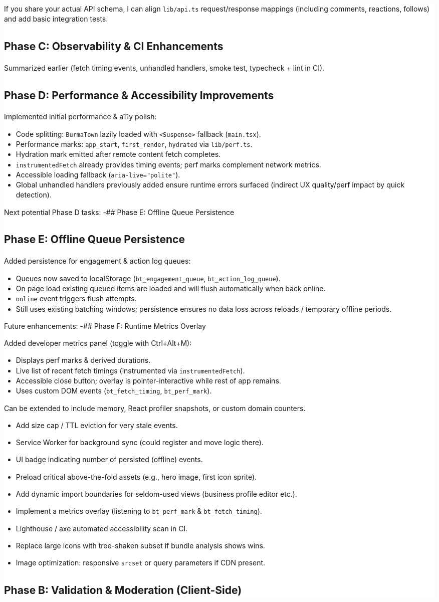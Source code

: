 
If you share your actual API schema, I can align `lib/api.ts` request/response mappings (including comments, reactions, follows) and add basic integration tests.

## Phase C: Observability & CI Enhancements
Summarized earlier (fetch timing events, unhandled handlers, smoke test, typecheck + lint in CI).

## Phase D: Performance & Accessibility Improvements

Implemented initial performance & a11y polish:

- Code splitting: `BurmaTown` lazily loaded with `<Suspense>` fallback (`main.tsx`).
- Performance marks: `app_start`, `first_render`, `hydrated` via `lib/perf.ts`.
- Hydration mark emitted after remote content fetch completes.
- `instrumentedFetch` already provides timing events; perf marks complement network metrics.
- Accessible loading fallback (`aria-live="polite"`).
- Global unhandled handlers previously added ensure runtime errors surfaced (indirect UX quality/perf impact by quick detection).

Next potential Phase D tasks:
-## Phase E: Offline Queue Persistence
## Phase E: Offline Queue Persistence

Added persistence for engagement & action log queues:
- Queues now saved to localStorage (`bt_engagement_queue`, `bt_action_log_queue`).
- On page load existing queued items are loaded and will flush automatically when back online.
- `online` event triggers flush attempts.
- Still uses existing batching windows; persistence ensures no data loss across reloads / temporary offline periods.

Future enhancements:
-## Phase F: Runtime Metrics Overlay

Added developer metrics panel (toggle with Ctrl+Alt+M):
- Displays perf marks & derived durations.
- Live list of recent fetch timings (instrumented via `instrumentedFetch`).
- Accessible close button; overlay is pointer-interactive while rest of app remains.
- Uses custom DOM events (`bt_fetch_timing`, `bt_perf_mark`).

Can be extended to include memory, React profiler snapshots, or custom domain counters.

- Add size cap / TTL eviction for very stale events.
- Service Worker for background sync (could register and move logic there).
- UI badge indicating number of persisted (offline) events.

- Preload critical above-the-fold assets (e.g., hero image, first icon sprite).
- Add dynamic import boundaries for seldom-used views (business profile editor etc.).
- Implement a metrics overlay (listening to `bt_perf_mark` & `bt_fetch_timing`).
- Lighthouse / axe automated accessibility scan in CI.
- Replace large icons with tree-shaken subset if bundle analysis shows wins.
- Image optimization: responsive `srcset` or query parameters if CDN present.


## Phase B: Validation & Moderation (Client-Side)
